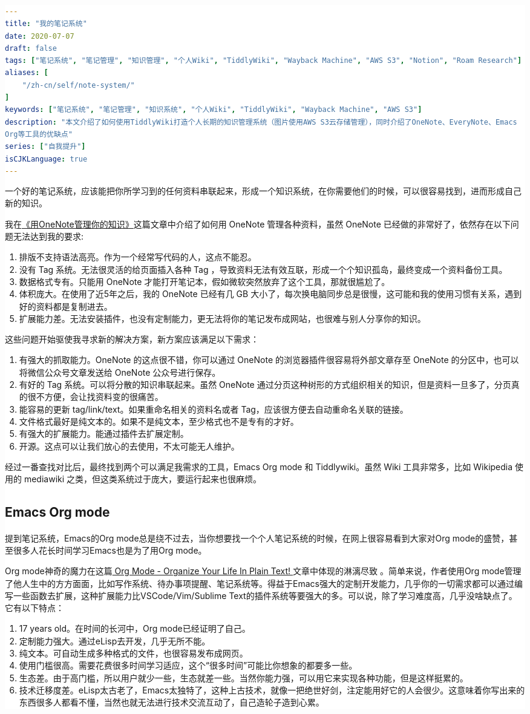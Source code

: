 ```yaml
---
title: "我的笔记系统"
date: 2020-07-07
draft: false
tags: ["笔记系统", "笔记管理", "知识管理", "个人Wiki", "TiddlyWiki", "Wayback Machine", "AWS S3", "Notion", "Roam Research"]
aliases: [
    "/zh-cn/self/note-system/"
]
keywords: ["笔记系统", "笔记管理", "知识系统", "个人Wiki", "TiddlyWiki", "Wayback Machine", "AWS S3"]
description: "本文介绍了如何使用TiddlyWiki打造个人长期的知识管理系统（图片使用AWS S3云存储管理），同时介绍了OneNote、EveryNote、Emacs Org等工具的优缺点"
series: ["自我提升"]
isCJKLanguage: true
---
```


一个好的笔记系统，应该能把你所学习到的任何资料串联起来，形成一个知识系统，在你需要他们的时候，可以很容易找到，进而形成自己新的知识。

我在[《用OneNote管理你的知识》](https://www.bmpi.dev/zh-cn/self/onenote-intro/)这篇文章中介绍了如何用 OneNote 管理各种资料，虽然 OneNote 已经做的非常好了，依然存在以下问题无法达到我的要求:

1. 排版不支持语法高亮。作为一个经常写代码的人，这点不能忍。
2. 没有 Tag 系统。无法很灵活的给页面插入各种 Tag ，导致资料无法有效互联，形成一个个知识孤岛，最终变成一个资料备份工具。
3. 数据格式专有。只能用 OneNote 才能打开笔记本，假如微软突然放弃了这个工具，那就很尴尬了。
4. 体积庞大。在使用了近5年之后，我的 OneNote 已经有几 GB 大小了，每次换电脑同步总是很慢，这可能和我的使用习惯有关系，遇到好的资料都是复制进去。
5. 扩展能力差。无法安装插件，也没有定制能力，更无法将你的笔记发布成网站，也很难与别人分享你的知识。

这些问题开始驱使我寻求新的解决方案，新方案应该满足以下需求：

1. 有强大的抓取能力。OneNote 的这点很不错，你可以通过 OneNote 的浏览器插件很容易将外部文章存至 OneNote 的分区中，也可以将微信公众号文章发送给 OneNote 公众号进行保存。
2. 有好的 Tag 系统。可以将分散的知识串联起来。虽然 OneNote 通过分页这种树形的方式组织相关的知识，但是资料一旦多了，分页真的很不方便，会让找资料变的很痛苦。
3. 能容易的更新 tag/link/text。如果重命名相关的资料名或者 Tag，应该很方便去自动重命名关联的链接。
4. 文件格式最好是纯文本的。如果不是纯文本，至少格式也不是专有的才好。
5. 有强大的扩展能力。能通过插件去扩展定制。
6. 开源。这点可以让我们放心的去使用，不太可能无人维护。

经过一番查找对比后，最终找到两个可以满足我需求的工具，Emacs Org mode 和 Tiddlywiki。虽然 Wiki 工具非常多，比如 Wikipedia 使用的 mediawiki 之类，但这类系统过于庞大，要运行起来也很麻烦。

## Emacs Org mode

提到笔记系统，Emacs的Org mode总是绕不过去，当你想要找一个个人笔记系统的时候，在网上很容易看到大家对Org mode的盛赞，甚至很多人花长时间学习Emacs也是为了用Org mode。

Org mode神奇的魔力在这篇[ Org Mode - Organize Your Life In Plain Text! ](http://doc.norang.ca/org-mode.html)文章中体现的淋漓尽致 。简单来说，作者使用Org mode管理了他人生中的方方面面，比如写作系统、待办事项提醒、笔记系统等。得益于Emacs强大的定制开发能力，几乎你的一切需求都可以通过编写一些函数去扩展，这种扩展能力比VSCode/Vim/Sublime Text的插件系统等要强大的多。可以说，除了学习难度高，几乎没啥缺点了。它有以下特点：

1. 17 years old。在时间的长河中，Org mode已经证明了自己。
2. 定制能力强大。通过eLisp去开发，几乎无所不能。
3. 纯文本。可自动生成多种格式的文件，也很容易发布成网页。
4. 使用门槛很高。需要花费很多时间学习适应，这个“很多时间”可能比你想象的都要多一些。
5. 生态差。由于高门槛，所以用户就少一些，生态就差一些。当然你能力强，可以用它来实现各种功能，但是这样挺累的。
6. 技术迁移度差。eLisp太古老了，Emacs太独特了，这种上古技术，就像一把绝世好剑，注定能用好它的人会很少。这意味着你写出来的东西很多人都看不懂，当然也就无法进行技术交流互动了，自己造轮子造到心累。


[^0]: <https://www.slant.co/versus/5116/8769/~tiddlywiki_vs_org-mode>
[^1]: <https://github.com/bmpi-dev/wiki.bmpi.dev>
[^2]: <https://web.archive.org/web/20191230143823/https://gigaom.com/2012/09/19/the-disappearing-web-information-decay-is-eating-away-our-history/>
[^3]: <https://aws.amazon.com/cn/s3/>
[^4]: <https://en.wikipedia.org/wiki/Wayback_Machine>
[^5]: <https://wiki.bmpi.dev/#wayback%20machine>